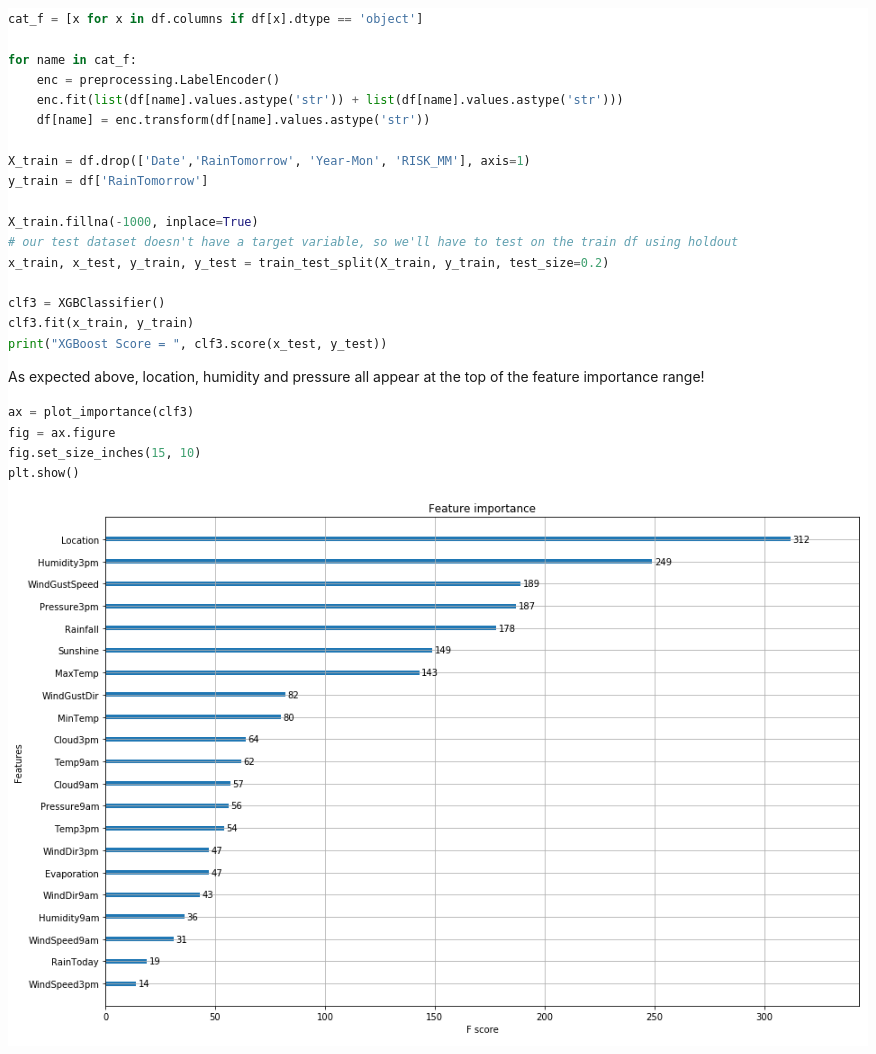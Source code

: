 

```python
cat_f = [x for x in df.columns if df[x].dtype == 'object']

for name in cat_f:
    enc = preprocessing.LabelEncoder()
    enc.fit(list(df[name].values.astype('str')) + list(df[name].values.astype('str')))
    df[name] = enc.transform(df[name].values.astype('str'))

X_train = df.drop(['Date','RainTomorrow', 'Year-Mon', 'RISK_MM'], axis=1)
y_train = df['RainTomorrow']

X_train.fillna(-1000, inplace=True)
# our test dataset doesn't have a target variable, so we'll have to test on the train df using holdout
x_train, x_test, y_train, y_test = train_test_split(X_train, y_train, test_size=0.2)

clf3 = XGBClassifier()
clf3.fit(x_train, y_train)
print("XGBoost Score = ", clf3.score(x_test, y_test))
```

As expected above, location, humidity and pressure all appear at the top of the feature importance range! 


```python
ax = plot_importance(clf3)
fig = ax.figure
fig.set_size_inches(15, 10)
plt.show()
```


![png](/img/ausweather_29_0.png)

